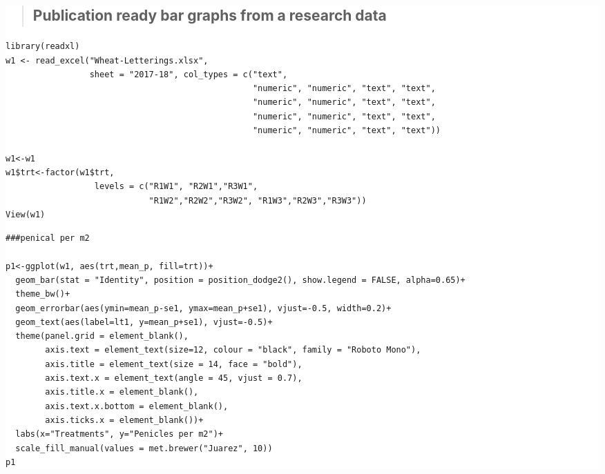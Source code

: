 

>## Publication ready bar graphs from a research data

```{r}
library(readxl)
w1 <- read_excel("Wheat-Letterings.xlsx", 
                 sheet = "2017-18", col_types = c("text", 
                                                  "numeric", "numeric", "text", "text", 
                                                  "numeric", "numeric", "text", "text", 
                                                  "numeric", "numeric", "text", "text", 
                                                  "numeric", "numeric", "text", "text"))

w1<-w1
w1$trt<-factor(w1$trt,
                  levels = c("R1W1", "R2W1","R3W1", 
                             "R1W2","R2W2","R3W2", "R1W3","R2W3","R3W3"))
View(w1)
```

```{r}
###penical per m2

p1<-ggplot(w1, aes(trt,mean_p, fill=trt))+
  geom_bar(stat = "Identity", position = position_dodge2(), show.legend = FALSE, alpha=0.65)+
  theme_bw()+
  geom_errorbar(aes(ymin=mean_p-se1, ymax=mean_p+se1), vjust=-0.5, width=0.2)+
  geom_text(aes(label=lt1, y=mean_p+se1), vjust=-0.5)+
  theme(panel.grid = element_blank(), 
        axis.text = element_text(size=12, colour = "black", family = "Roboto Mono"),
        axis.title = element_text(size = 14, face = "bold"), 
        axis.text.x = element_text(angle = 45, vjust = 0.7),
        axis.title.x = element_blank(), 
        axis.text.x.bottom = element_blank(), 
        axis.ticks.x = element_blank())+
  labs(x="Treatments", y="Penicles per m2")+
  scale_fill_manual(values = met.brewer("Juarez", 10))
p1
```